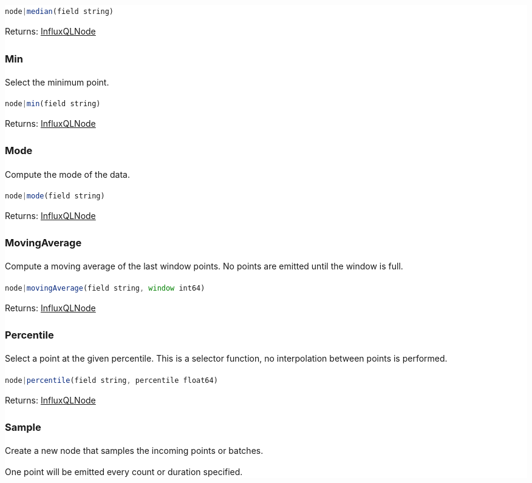 ```javascript
node|median(field string)
```

Returns: [InfluxQLNode](/kapacitor/v1.4/nodes/influx_q_l_node/)


### Min

Select the minimum point. 


```javascript
node|min(field string)
```

Returns: [InfluxQLNode](/kapacitor/v1.4/nodes/influx_q_l_node/)


### Mode

Compute the mode of the data. 


```javascript
node|mode(field string)
```

Returns: [InfluxQLNode](/kapacitor/v1.4/nodes/influx_q_l_node/)


### MovingAverage

Compute a moving average of the last window points. 
No points are emitted until the window is full. 


```javascript
node|movingAverage(field string, window int64)
```

Returns: [InfluxQLNode](/kapacitor/v1.4/nodes/influx_q_l_node/)


### Percentile

Select a point at the given percentile. This is a selector function, no interpolation between points is performed. 


```javascript
node|percentile(field string, percentile float64)
```

Returns: [InfluxQLNode](/kapacitor/v1.4/nodes/influx_q_l_node/)


### Sample

Create a new node that samples the incoming points or batches. 

One point will be emitted every count or duration specified. 
